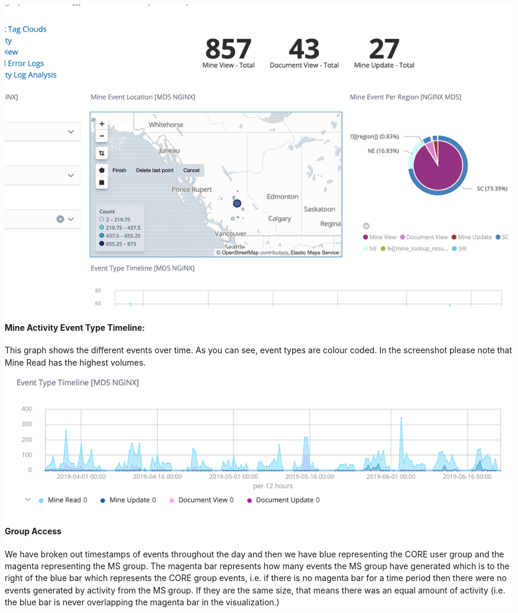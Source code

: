 ![after_region_filter](docs/mine_activity_overview/after_region_filter.png)

#### Mine Activity Event Type Timeline:

This graph shows the different events over time. As you can see, event types are colour coded. In the screenshot please note that Mine Read has the highest volumes.

![event_type_timeline](docs/mine_activity_overview/event_type_timeline.png)

#### Group Access

We have broken out timestamps of events throughout the day and then we have blue representing the CORE user group and the magenta representing the MS group. The magenta bar represents how many events the MS group have generated which is to the right of the blue bar which represents the CORE group events, i.e. if there is no magenta bar for a time period then there were no events generated by activity from the MS group. If they are the same size, that means there was an equal amount of activity (i.e. the blue bar is never overlapping the magenta bar in the visualization.)